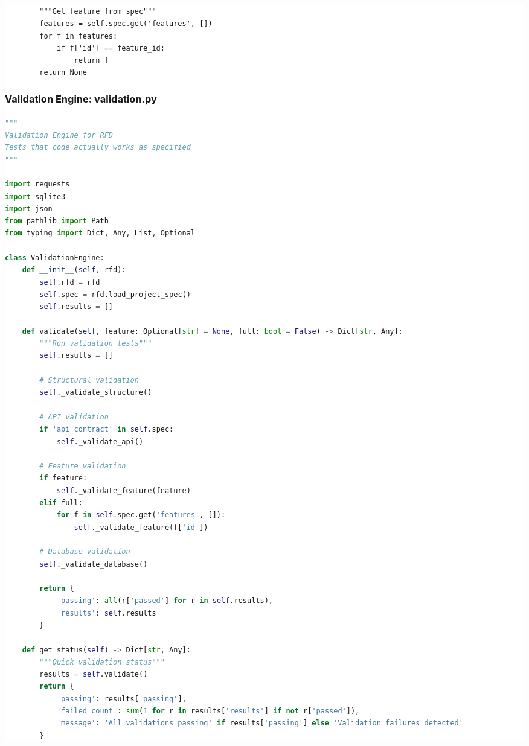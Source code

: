 ```
        """Get feature from spec"""
        features = self.spec.get('features', [])
        for f in features:
            if f['id'] == feature_id:
                return f
        return None
```

### Validation Engine: validation.py

```python
"""
Validation Engine for RFD
Tests that code actually works as specified
"""

import requests
import sqlite3
import json
from pathlib import Path
from typing import Dict, Any, List, Optional

class ValidationEngine:
    def __init__(self, rfd):
        self.rfd = rfd
        self.spec = rfd.load_project_spec()
        self.results = []
    
    def validate(self, feature: Optional[str] = None, full: bool = False) -> Dict[str, Any]:
        """Run validation tests"""
        self.results = []
        
        # Structural validation
        self._validate_structure()
        
        # API validation
        if 'api_contract' in self.spec:
            self._validate_api()
        
        # Feature validation
        if feature:
            self._validate_feature(feature)
        elif full:
            for f in self.spec.get('features', []):
                self._validate_feature(f['id'])
        
        # Database validation
        self._validate_database()
        
        return {
            'passing': all(r['passed'] for r in self.results),
            'results': self.results
        }
    
    def get_status(self) -> Dict[str, Any]:
        """Quick validation status"""
        results = self.validate()
        return {
            'passing': results['passing'],
            'failed_count': sum(1 for r in results['results'] if not r['passed']),
            'message': 'All validations passing' if results['passing'] else 'Validation failures detected'
        }
```